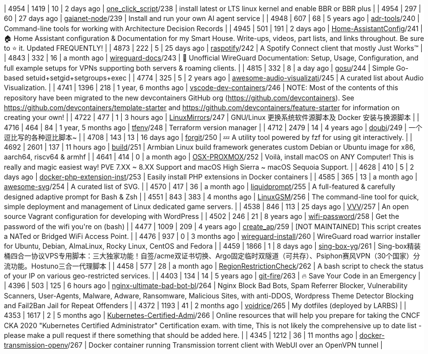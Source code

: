 | 4954 | 1419 | 10 | 2 days ago | [one_click_script](https://github.com/jinwyp/one_click_script)/238 | install latest or LTS linux kernel and enable BBR or BBR plus |
| 4954 | 297 | 60 | 27 days ago | [gaianet-node](https://github.com/GaiaNet-AI/gaianet-node)/239 | Install and run your own AI agent service |
| 4948 | 607 | 68 | 5 years ago | [adr-tools](https://github.com/npryce/adr-tools)/240 | Command-line tools for working with Architecture Decision Records |
| 4945 | 501 | 191 | 2 days ago | [Home-AssistantConfig](https://github.com/CCOSTAN/Home-AssistantConfig)/241 | :house: Home Assistant configuration & Documentation for my Smart House.  Write-ups, videos, part lists, and links throughout. Be sure to :star: it. Updated FREQUENTLY! |
| 4873 | 222 | 5 | 25 days ago | [raspotify](https://github.com/dtcooper/raspotify)/242 | A Spotify Connect client that mostly Just Works™ |
| 4843 | 332 | 16 | a month ago | [wireguard-docs](https://github.com/pirate/wireguard-docs)/243 | 📖 Unofficial WireGuard Documentation: Setup, Usage, Configuration, and full example setups for VPNs supporting both servers & roaming clients. |
| 4815 | 332 | 8 | a day ago | [gosu](https://github.com/tianon/gosu)/244 | Simple Go-based setuid+setgid+setgroups+exec |
| 4774 | 325 | 5 | 2 years ago | [awesome-audio-visualizati](https://github.com/willianjusten/awesome-audio-visualization)/245 | A curated list about Audio Visualization. |
| 4741 | 1396 | 218 | 1 year, 6 months ago | [vscode-dev-containers](https://github.com/microsoft/vscode-dev-containers)/246 | NOTE: Most of the contents of this repository have been migrated to the new devcontainers GitHub org (https://github.com/devcontainers). See https://github.com/devcontainers/template-starter and https://github.com/devcontainers/feature-starter for information on creating your own! |
| 4722 | 477 | 1 | 3 hours ago | [LinuxMirrors](https://github.com/SuperManito/LinuxMirrors)/247 | GNU/Linux 更换系统软件源脚本及 Docker 安装与换源脚本 |
| 4716 | 464 | 84 | 1 year, 5 months ago | [tfenv](https://github.com/tfutils/tfenv)/248 | Terraform version manager |
| 4712 | 2479 | 14 | 4 years ago | [doubi](https://github.com/ToyoDAdoubi/doubi)/249 | 一个逗比写的各种逗比脚本~ |
| 4708 | 143 | 13 | 16 days ago | [forgit](https://github.com/wfxr/forgit)/250 | :zzz: A utility tool powered by fzf for using git interactively. |
| 4692 | 2601 | 137 | 11 hours ago | [build](https://github.com/armbian/build)/251 | Armbian Linux build framework generates custom Debian or Ubuntu image for x86, aarch64, riscv64 & armhf |
| 4641 | 414 | 0 | a month ago | [OSX-PROXMOX](https://github.com/luchina-gabriel/OSX-PROXMOX)/252 | Voilà, install macOS on ANY Computer! This is really and magic easiest way! PVE 7.XX ~ 8.XX Support and macOS High Sierra ~ macOS Sequoia Support. |
| 4628 | 410 | 5 | 2 days ago | [docker-php-extension-inst](https://github.com/mlocati/docker-php-extension-installer)/253 | Easily install PHP extensions in Docker containers |
| 4585 | 365 | 13 | a month ago | [awesome-svg](https://github.com/willianjusten/awesome-svg)/254 | A curated list of SVG.  |
| 4570 | 417 | 36 | a month ago | [liquidprompt](https://github.com/liquidprompt/liquidprompt)/255 | A full-featured & carefully designed adaptive prompt for Bash & Zsh |
| 4551 | 843 | 383 | 4 months ago | [LinuxGSM](https://github.com/GameServerManagers/LinuxGSM)/256 | The command-line tool for quick, simple deployment and management of Linux dedicated game servers. |
| 4538 | 846 | 113 | 25 days ago | [VVV](https://github.com/Varying-Vagrant-Vagrants/VVV)/257 | An open source Vagrant configuration for developing with WordPress |
| 4502 | 246 | 21 | 8 years ago | [wifi-password](https://github.com/rauchg/wifi-password)/258 | Get the password of the wifi you're on (bash) |
| 4477 | 1009 | 209 | 4 years ago | [create_ap](https://github.com/oblique/create_ap)/259 | [NOT MAINTAINED] This script creates a NATed or Bridged WiFi Access Point. |
| 4476 | 937 | 0 | 3 months ago | [wireguard-install](https://github.com/Nyr/wireguard-install)/260 | WireGuard road warrior installer for Ubuntu, Debian, AlmaLinux, Rocky Linux, CentOS and Fedora |
| 4459 | 1866 | 1 | 8 days ago | [sing-box-yg](https://github.com/yonggekkk/sing-box-yg)/261 | Sing-box精装桶四合一协议VPS专用脚本：三大独家功能！自签/acme双证书切换、Argo固定临时双隧道（可共存）、Psiphon赛风VPN（30个国家）分流功能。Hostuno三合一代理脚本 |
| 4458 | 577 | 28 | a month ago | [RegionRestrictionCheck](https://github.com/lmc999/RegionRestrictionCheck)/262 | A bash script to check the status of your IP on various geo-restricted services.  |
| 4403 | 134 | 14 | 5 years ago | [git-fire](https://github.com/qw3rtman/git-fire)/263 | :fire: Save Your Code in an Emergency |
| 4396 | 503 | 125 | 6 hours ago | [nginx-ultimate-bad-bot-bl](https://github.com/mitchellkrogza/nginx-ultimate-bad-bot-blocker)/264 | Nginx Block Bad Bots, Spam Referrer Blocker, Vulnerability Scanners, User-Agents, Malware, Adware, Ransomware, Malicious Sites, with anti-DDOS, Wordpress Theme Detector Blocking and Fail2Ban Jail for Repeat Offenders |
| 4372 | 1193 | 41 | 2 months ago | [voidrice](https://github.com/LukeSmithxyz/voidrice)/265 | My dotfiles (deployed by LARBS) |
| 4353 | 1617 | 2 | 5 months ago | [Kubernetes-Certified-Admi](https://github.com/walidshaari/Kubernetes-Certified-Administrator)/266 | Online resources that will help you prepare for taking the CNCF CKA  2020 "Kubernetes Certified Administrator" Certification exam. with time, This is not likely the comprehensive up to date list  - please make a pull request if there something that should be added here. |
| 4345 | 1212 | 36 | 11 months ago | [docker-transmission-openv](https://github.com/haugene/docker-transmission-openvpn)/267 | Docker container running Transmission torrent client with WebUI over an OpenVPN tunnel |